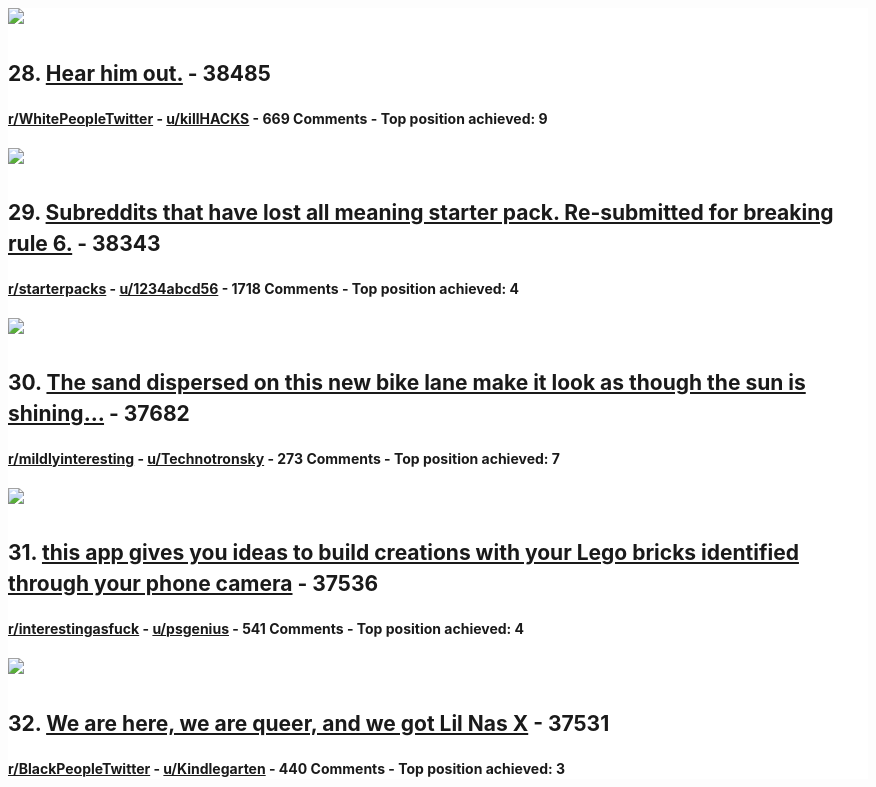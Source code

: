 <a href="https://i.redd.it/2r9nwq5j7m871.jpg"><img src="https://b.thumbs.redditmedia.com/nLwC-DU6GH6hWQnwwtSZY_xLkw5DhrBM0t1FmmrLDPM.jpg"></img></a>

## 28. [Hear him out.](http://reddit.com/r/WhitePeopleTwitter/comments/objsad/hear_him_out/) - 38485
#### [r/WhitePeopleTwitter](http://reddit.com/r/WhitePeopleTwitter) - [u/killHACKS](http://reddit.com/u/killHACKS) - 669 Comments - Top position achieved: 9

<a href="https://i.imgur.com/V1WtAod.png"><img src="https://b.thumbs.redditmedia.com/3zSYwxnXkLPp9o3nqg6UjGLCEK4POc1iyMFSR-cItQM.jpg"></img></a>

## 29. [Subreddits that have lost all meaning starter pack. Re-submitted for breaking rule 6.](http://reddit.com/r/starterpacks/comments/obtc7p/subreddits_that_have_lost_all_meaning_starter/) - 38343
#### [r/starterpacks](http://reddit.com/r/starterpacks) - [u/1234abcd56](http://reddit.com/u/1234abcd56) - 1718 Comments - Top position achieved: 4

<a href="https://i.redd.it/2i3p0rpcln871.png"><img src="https://a.thumbs.redditmedia.com/1zfqW3ziC07MIqornj-Lg8a43LZNnctT6H24ISLVi44.jpg"></img></a>

## 30. [The sand dispersed on this new bike lane make it look as though the sun is shining…](http://reddit.com/r/mildlyinteresting/comments/obo6ca/the_sand_dispersed_on_this_new_bike_lane_make_it/) - 37682
#### [r/mildlyinteresting](http://reddit.com/r/mildlyinteresting) - [u/Technotronsky](http://reddit.com/u/Technotronsky) - 273 Comments - Top position achieved: 7

<a href="https://i.redd.it/frfno8vjdm871.jpg"><img src="https://b.thumbs.redditmedia.com/IXaQ7M8mkN-f_AEopVSnbi6NVZaZOpfpw4Y8E-bPYTg.jpg"></img></a>

## 31. [this app gives you ideas to build creations with your Lego bricks identified through your phone camera](http://reddit.com/r/interestingasfuck/comments/obhh3n/this_app_gives_you_ideas_to_build_creations_with/) - 37536
#### [r/interestingasfuck](http://reddit.com/r/interestingasfuck) - [u/psgenius](http://reddit.com/u/psgenius) - 541 Comments - Top position achieved: 4

<a href="https://i.redd.it/swk9v7q1ck871.gif"><img src="https://b.thumbs.redditmedia.com/I4QZPmf3SYCl_G0-BLuhLZ-E2wpbqaNhQ35j9lZiBxw.jpg"></img></a>

## 32. [We are here, we are queer, and we got Lil Nas X](http://reddit.com/r/BlackPeopleTwitter/comments/obm0av/we_are_here_we_are_queer_and_we_got_lil_nas_x/) - 37531
#### [r/BlackPeopleTwitter](http://reddit.com/r/BlackPeopleTwitter) - [u/Kindlegarten](http://reddit.com/u/Kindlegarten) - 440 Comments - Top position achieved: 3
